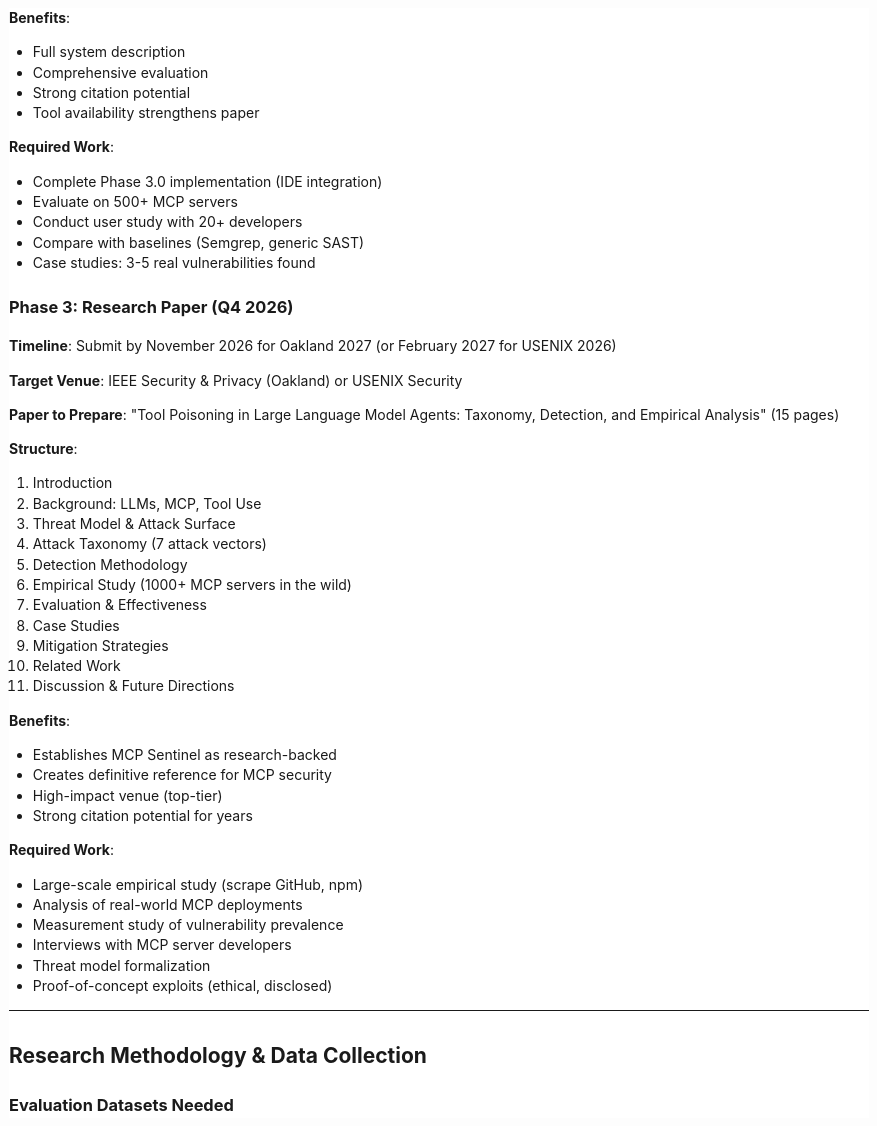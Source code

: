 **Benefits**:
- Full system description
- Comprehensive evaluation
- Strong citation potential
- Tool availability strengthens paper

**Required Work**:
- Complete Phase 3.0 implementation (IDE integration)
- Evaluate on 500+ MCP servers
- Conduct user study with 20+ developers
- Compare with baselines (Semgrep, generic SAST)
- Case studies: 3-5 real vulnerabilities found

### Phase 3: Research Paper (Q4 2026)
**Timeline**: Submit by November 2026 for Oakland 2027 (or February 2027 for USENIX 2026)

**Target Venue**: IEEE Security & Privacy (Oakland) or USENIX Security

**Paper to Prepare**:
"Tool Poisoning in Large Language Model Agents: Taxonomy, Detection, and Empirical Analysis" (15 pages)

**Structure**:
1. Introduction
2. Background: LLMs, MCP, Tool Use
3. Threat Model & Attack Surface
4. Attack Taxonomy (7 attack vectors)
5. Detection Methodology
6. Empirical Study (1000+ MCP servers in the wild)
7. Evaluation & Effectiveness
8. Case Studies
9. Mitigation Strategies
10. Related Work
11. Discussion & Future Directions

**Benefits**:
- Establishes MCP Sentinel as research-backed
- Creates definitive reference for MCP security
- High-impact venue (top-tier)
- Strong citation potential for years

**Required Work**:
- Large-scale empirical study (scrape GitHub, npm)
- Analysis of real-world MCP deployments
- Measurement study of vulnerability prevalence
- Interviews with MCP server developers
- Threat model formalization
- Proof-of-concept exploits (ethical, disclosed)

---

## Research Methodology & Data Collection

### Evaluation Datasets Needed

